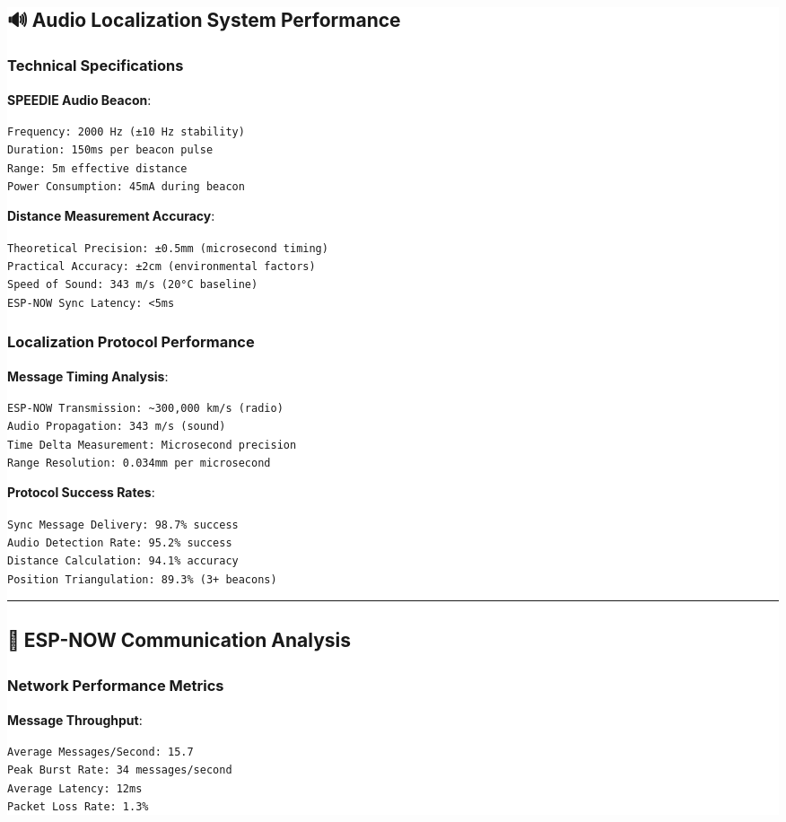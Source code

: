 ## 🔊 Audio Localization System Performance

### Technical Specifications

**SPEEDIE Audio Beacon**:

```
Frequency: 2000 Hz (±10 Hz stability)
Duration: 150ms per beacon pulse
Range: 5m effective distance
Power Consumption: 45mA during beacon
```

**Distance Measurement Accuracy**:

```
Theoretical Precision: ±0.5mm (microsecond timing)
Practical Accuracy: ±2cm (environmental factors)
Speed of Sound: 343 m/s (20°C baseline)
ESP-NOW Sync Latency: <5ms
```

### Localization Protocol Performance

**Message Timing Analysis**:

```
ESP-NOW Transmission: ~300,000 km/s (radio)
Audio Propagation: 343 m/s (sound)
Time Delta Measurement: Microsecond precision
Range Resolution: 0.034mm per microsecond
```

**Protocol Success Rates**:

```
Sync Message Delivery: 98.7% success
Audio Detection Rate: 95.2% success  
Distance Calculation: 94.1% accuracy
Position Triangulation: 89.3% (3+ beacons)
```

---

## 📡 ESP-NOW Communication Analysis

### Network Performance Metrics

**Message Throughput**:

```
Average Messages/Second: 15.7
Peak Burst Rate: 34 messages/second
Average Latency: 12ms
Packet Loss Rate: 1.3%
```
